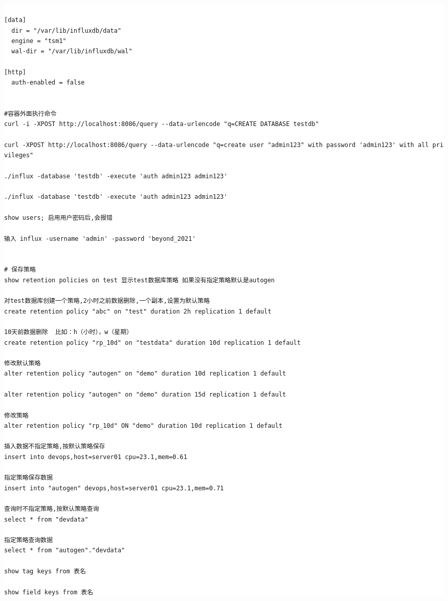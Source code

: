 ```

[data]
  dir = "/var/lib/influxdb/data"
  engine = "tsm1"
  wal-dir = "/var/lib/influxdb/wal"

[http]
  auth-enabled = false


#容器外面执行命令
curl -i -XPOST http://localhost:8086/query --data-urlencode "q=CREATE DATABASE testdb"

curl -XPOST http://localhost:8086/query --data-urlencode "q=create user "admin123" with password 'admin123' with all privileges"

./influx -database 'testdb' -execute 'auth admin123 admin123'

./influx -database 'testdb' -execute 'auth admin123 admin123'

show users; 启用用户密码后,会报错

输入 influx -username 'admin' -password 'beyond_2021'


# 保存策略
show retention policies on test 显示test数据库策略 如果没有指定策略默认是autogen

对test数据库创建一个策略,2小时之前数据删除,一个副本,设置为默认策略
create retention policy "abc" on "test" duration 2h replication 1 default

10天前数据删除  比如：h（小时），w（星期）
create retention policy "rp_10d" on "testdata" duration 10d replication 1 default

修改默认策略
alter retention policy "autogen" on "demo" duration 10d replication 1 default

alter retention policy "autogen" on "demo" duration 15d replication 1 default

修改策略
alter retention policy "rp_10d" ON "demo" duration 10d replication 1 default

插入数据不指定策略,按默认策略保存
insert into devops,host=server01 cpu=23.1,mem=0.61

指定策略保存数据
insert into "autogen" devops,host=server01 cpu=23.1,mem=0.71

查询时不指定策略,按默认策略查询
select * from "devdata"

指定策略查询数据
select * from "autogen"."devdata"

show tag keys from 表名

show field keys from 表名
```
